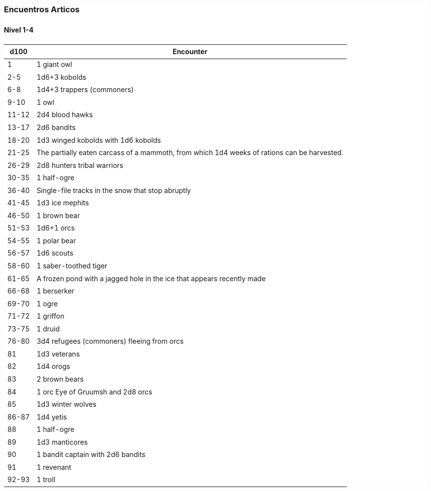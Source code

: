 ###  Encuentros Articos
#### Nivel 1-4
| d100  | Encounter                                                                                   |
| ----- | ------------------------------------------------------------------------------------------- |
| 1     | 1 giant owl                                                                                 |
| 2-5   | 1d6+3 kobolds                                                                               |
| 6-8   | 1d4+3 trappers (commoners)                                                                  |
| 9-10  | 1 owl                                                                                       |
| 11-12 | 2d4 blood hawks                                                                             |
| 13-17 | 2d6 bandits                                                                                 |
| 18-20 | 1d3 winged kobolds with 1d6 kobolds                                                         |
| 21-25 | The partially eaten carcass of a mammoth, from which 1d4 weeks of rations can be harvested. |
| 26-29 | 2d8 hunters tribal warriors                                                                 |
| 30-35 | 1 half-ogre                                                                                 |
| 36-40 | Single-file tracks in the snow that stop abruptly                                           |
| 41-45 | 1d3 ice mephits                                                                             |
| 46-50 | 1 brown bear                                                                                |
| 51-53 | 1d6+1 orcs                                                                                  |
| 54-55 | 1 polar bear                                                                                |
| 56-57 | 1d6 scouts                                                                                  |
| 58-60 | 1 saber-toothed tiger                                                                       |
| 61-65 | A frozen pond with a jagged hole in the ice that appears recently made                      |
| 66-68 | 1 berserker                                                                                 |
| 69-70 | 1 ogre                                                                                      |
| 71-72 | 1 griffon                                                                                   |
| 73-75 | 1 druid                                                                                     |
| 76-80 | 3d4 refugees (commoners) fleeing from orcs                                                  |
| 81    | 1d3 veterans                                                                                |
| 82    | 1d4 orogs                                                                                   |
| 83    | 2 brown bears                                                                               |
| 84    | 1 orc Eye of Gruumsh and 2d8 orcs                                                           |
| 85    | 1d3 winter wolves                                                                           |
| 86-87 | 1d4 yetis                                                                                   |
| 88    | 1 half-ogre                                                                                 |
| 89    | 1d3 manticores                                                                              |
| 90    | 1 bandit captain with 2d6 bandits                                                           |
| 91    | 1 revenant                                                                                  |
| 92-93 | 1 troll                                                                                     |